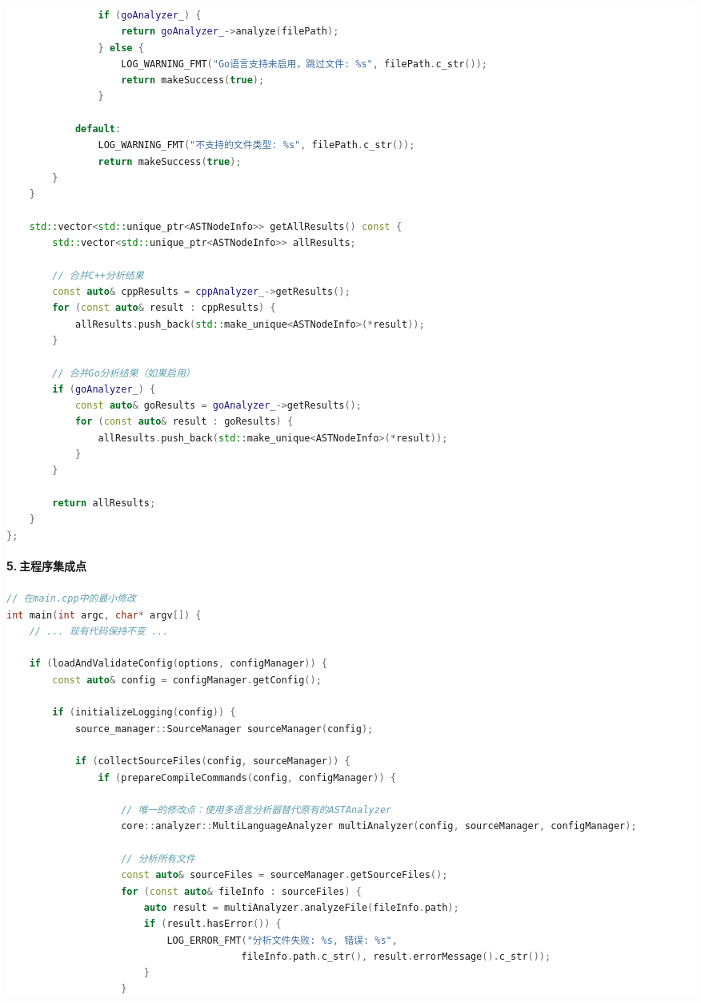 ```cpp
                if (goAnalyzer_) {
                    return goAnalyzer_->analyze(filePath);
                } else {
                    LOG_WARNING_FMT("Go语言支持未启用，跳过文件: %s", filePath.c_str());
                    return makeSuccess(true);
                }
                
            default:
                LOG_WARNING_FMT("不支持的文件类型: %s", filePath.c_str());
                return makeSuccess(true);
        }
    }
    
    std::vector<std::unique_ptr<ASTNodeInfo>> getAllResults() const {
        std::vector<std::unique_ptr<ASTNodeInfo>> allResults;
        
        // 合并C++分析结果
        const auto& cppResults = cppAnalyzer_->getResults();
        for (const auto& result : cppResults) {
            allResults.push_back(std::make_unique<ASTNodeInfo>(*result));
        }
        
        // 合并Go分析结果（如果启用）
        if (goAnalyzer_) {
            const auto& goResults = goAnalyzer_->getResults();
            for (const auto& result : goResults) {
                allResults.push_back(std::make_unique<ASTNodeInfo>(*result));
            }
        }
        
        return allResults;
    }
};
```

#### 5. 主程序集成点

```cpp
// 在main.cpp中的最小修改
int main(int argc, char* argv[]) {
    // ... 现有代码保持不变 ...
    
    if (loadAndValidateConfig(options, configManager)) {
        const auto& config = configManager.getConfig();
        
        if (initializeLogging(config)) {
            source_manager::SourceManager sourceManager(config);
            
            if (collectSourceFiles(config, sourceManager)) {
                if (prepareCompileCommands(config, configManager)) {
                    
                    // 唯一的修改点：使用多语言分析器替代原有的ASTAnalyzer
                    core::analyzer::MultiLanguageAnalyzer multiAnalyzer(config, sourceManager, configManager);
                    
                    // 分析所有文件
                    const auto& sourceFiles = sourceManager.getSourceFiles();
                    for (const auto& fileInfo : sourceFiles) {
                        auto result = multiAnalyzer.analyzeFile(fileInfo.path);
                        if (result.hasError()) {
                            LOG_ERROR_FMT("分析文件失败: %s, 错误: %s", 
                                         fileInfo.path.c_str(), result.errorMessage().c_str());
                        }
                    }
```